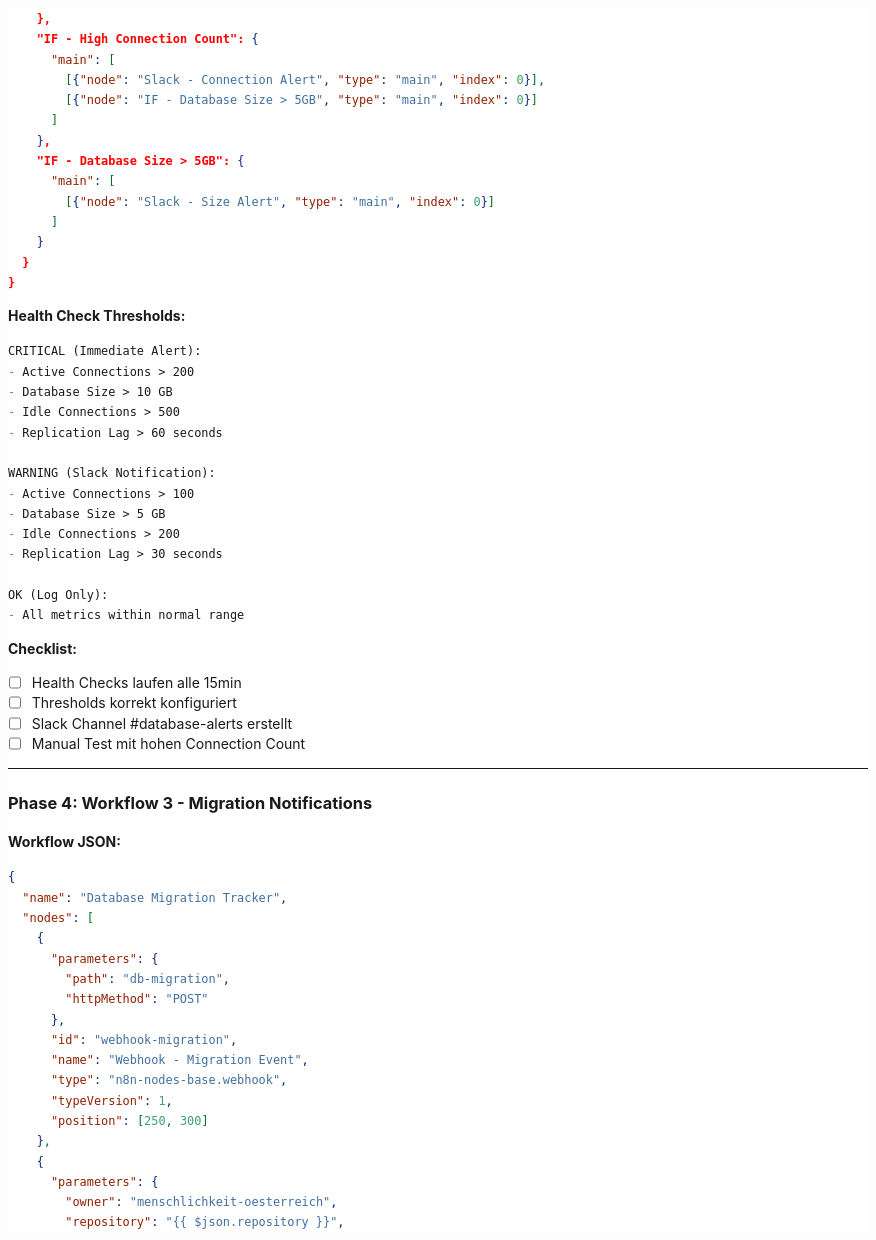 ```json
    },
    "IF - High Connection Count": {
      "main": [
        [{"node": "Slack - Connection Alert", "type": "main", "index": 0}],
        [{"node": "IF - Database Size > 5GB", "type": "main", "index": 0}]
      ]
    },
    "IF - Database Size > 5GB": {
      "main": [
        [{"node": "Slack - Size Alert", "type": "main", "index": 0}]
      ]
    }
  }
}
```

**Health Check Thresholds:**
```markdown
CRITICAL (Immediate Alert):
- Active Connections > 200
- Database Size > 10 GB
- Idle Connections > 500
- Replication Lag > 60 seconds

WARNING (Slack Notification):
- Active Connections > 100
- Database Size > 5 GB
- Idle Connections > 200
- Replication Lag > 30 seconds

OK (Log Only):
- All metrics within normal range
```

**Checklist:**
- [ ] Health Checks laufen alle 15min
- [ ] Thresholds korrekt konfiguriert
- [ ] Slack Channel #database-alerts erstellt
- [ ] Manual Test mit hohen Connection Count

---

### Phase 4: Workflow 3 - Migration Notifications

**Workflow JSON:**

```json
{
  "name": "Database Migration Tracker",
  "nodes": [
    {
      "parameters": {
        "path": "db-migration",
        "httpMethod": "POST"
      },
      "id": "webhook-migration",
      "name": "Webhook - Migration Event",
      "type": "n8n-nodes-base.webhook",
      "typeVersion": 1,
      "position": [250, 300]
    },
    {
      "parameters": {
        "owner": "menschlichkeit-oesterreich",
        "repository": "{{ $json.repository }}",
```